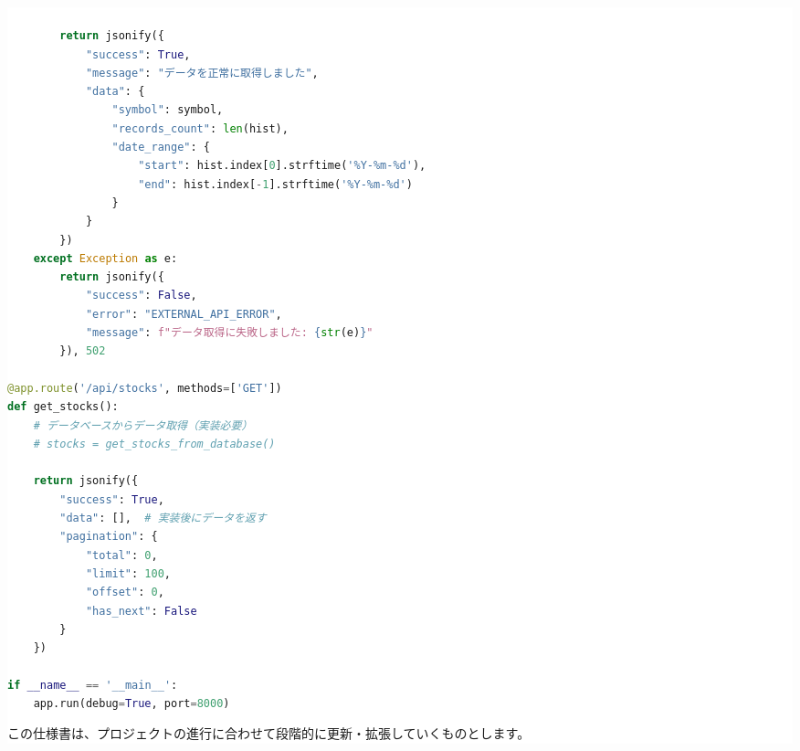```python

        return jsonify({
            "success": True,
            "message": "データを正常に取得しました",
            "data": {
                "symbol": symbol,
                "records_count": len(hist),
                "date_range": {
                    "start": hist.index[0].strftime('%Y-%m-%d'),
                    "end": hist.index[-1].strftime('%Y-%m-%d')
                }
            }
        })
    except Exception as e:
        return jsonify({
            "success": False,
            "error": "EXTERNAL_API_ERROR",
            "message": f"データ取得に失敗しました: {str(e)}"
        }), 502

@app.route('/api/stocks', methods=['GET'])
def get_stocks():
    # データベースからデータ取得（実装必要）
    # stocks = get_stocks_from_database()

    return jsonify({
        "success": True,
        "data": [],  # 実装後にデータを返す
        "pagination": {
            "total": 0,
            "limit": 100,
            "offset": 0,
            "has_next": False
        }
    })

if __name__ == '__main__':
    app.run(debug=True, port=8000)
```

この仕様書は、プロジェクトの進行に合わせて段階的に更新・拡張していくものとします。
